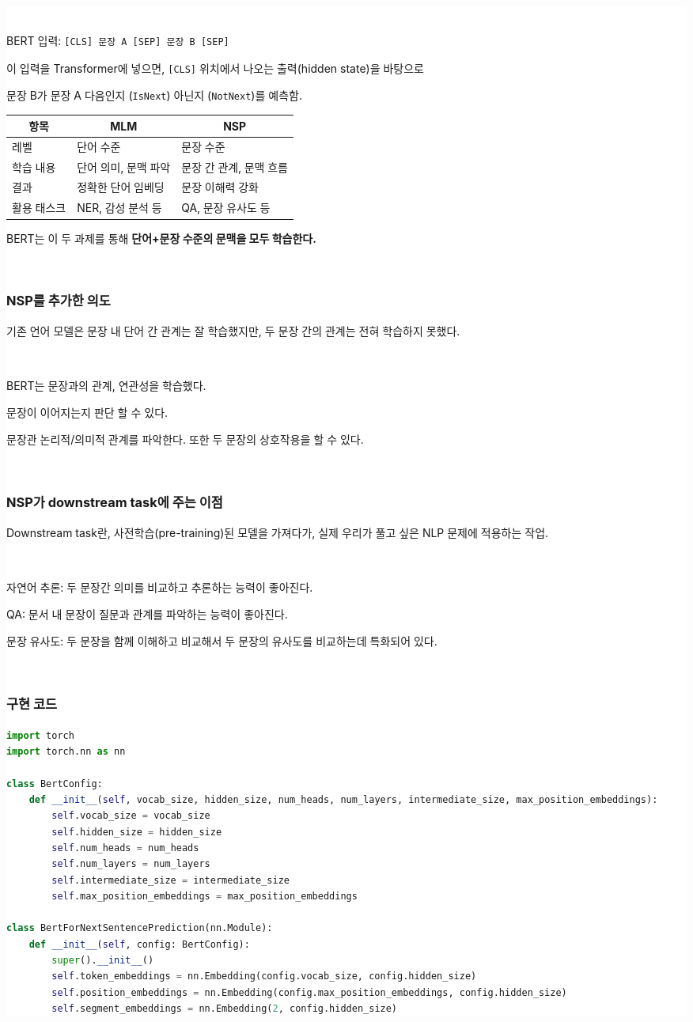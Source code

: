 <br>

BERT 입력: `[CLS] 문장 A [SEP] 문장 B [SEP]`

이 입력을 Transformer에 넣으면, `[CLS]` 위치에서 나오는 출력(hidden state)을 바탕으로

문장 B가 문장 A 다음인지 (`IsNext`) 아닌지 (`NotNext`)를 예측함.

| 항목        | MLM                  | NSP                     |
| ----------- | -------------------- | ----------------------- |
| 레벨        | 단어 수준            | 문장 수준               |
| 학습 내용   | 단어 의미, 문맥 파악 | 문장 간 관계, 문맥 흐름 |
| 결과        | 정확한 단어 임베딩   | 문장 이해력 강화        |
| 활용 태스크 | NER, 감성 분석 등    | QA, 문장 유사도 등      |

BERT는 이 두 과제를 통해 **단어+문장 수준의 문맥을 모두 학습한다.**

<br>

### NSP를 추가한 의도

기존 언어 모델은 문장 내 단어 간 관계는 잘 학습했지만, 두 문장 간의 관계는 전혀 학습하지 못했다.

<br>

BERT는 문장과의 관계, 연관성을 학습했다.

문장이 이어지는지 판단 할 수 있다.

문장관 논리적/의미적 관계를 파악한다. 또한 두 문장의 상호작용을 할 수 있다.

<br>

### NSP가 downstream task에 주는 이점

Downstream task란, 사전학습(pre-training)된 모델을 가져다가, 실제 우리가 풀고 싶은 NLP 문제에 적용하는 작업.

<br>

자연어 추론: 두 문장간 의미를 비교하고 추론하는 능력이 좋아진다.

QA: 문서 내 문장이 질문과 관계를 파악하는 능력이 좋아진다.

문장 유사도: 두 문장을 함께 이해하고 비교해서 두 문장의 유사도를 비교하는데 특화되어 있다.

<br>

### 구현 코드

```python
import torch
import torch.nn as nn

class BertConfig:
    def __init__(self, vocab_size, hidden_size, num_heads, num_layers, intermediate_size, max_position_embeddings):
        self.vocab_size = vocab_size
        self.hidden_size = hidden_size
        self.num_heads = num_heads
        self.num_layers = num_layers
        self.intermediate_size = intermediate_size
        self.max_position_embeddings = max_position_embeddings

class BertForNextSentencePrediction(nn.Module):
    def __init__(self, config: BertConfig):
        super().__init__()
        self.token_embeddings = nn.Embedding(config.vocab_size, config.hidden_size)
        self.position_embeddings = nn.Embedding(config.max_position_embeddings, config.hidden_size)
        self.segment_embeddings = nn.Embedding(2, config.hidden_size)
```